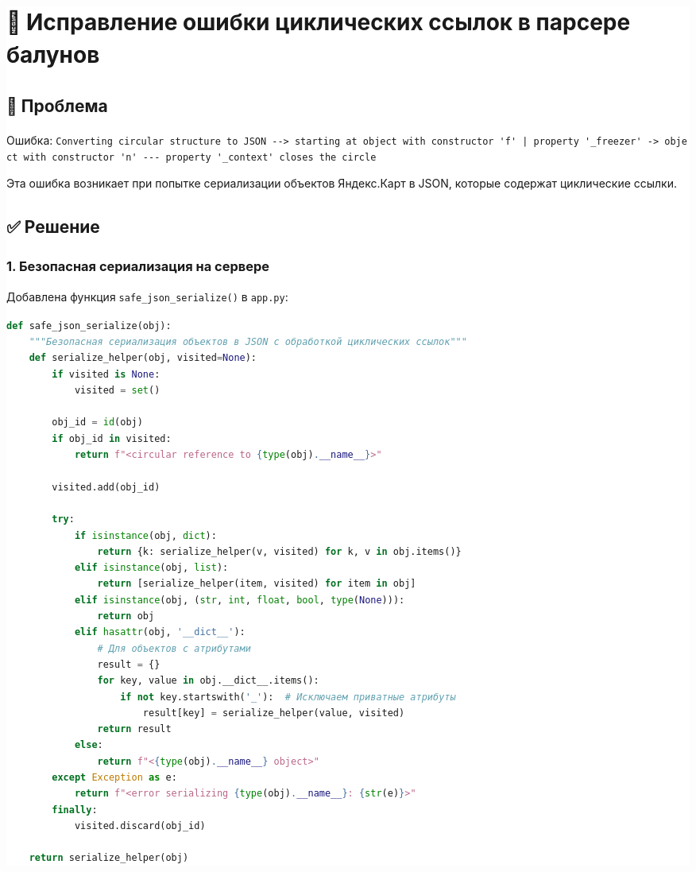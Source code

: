 # 🔧 Исправление ошибки циклических ссылок в парсере балунов

## 🚨 Проблема

Ошибка: `Converting circular structure to JSON --> starting at object with constructor 'f' | property '_freezer' -> object with constructor 'n' --- property '_context' closes the circle`

Эта ошибка возникает при попытке сериализации объектов Яндекс.Карт в JSON, которые содержат циклические ссылки.

## ✅ Решение

### 1. Безопасная сериализация на сервере

Добавлена функция `safe_json_serialize()` в `app.py`:

```python
def safe_json_serialize(obj):
    """Безопасная сериализация объектов в JSON с обработкой циклических ссылок"""
    def serialize_helper(obj, visited=None):
        if visited is None:
            visited = set()
        
        obj_id = id(obj)
        if obj_id in visited:
            return f"<circular reference to {type(obj).__name__}>"
        
        visited.add(obj_id)
        
        try:
            if isinstance(obj, dict):
                return {k: serialize_helper(v, visited) for k, v in obj.items()}
            elif isinstance(obj, list):
                return [serialize_helper(item, visited) for item in obj]
            elif isinstance(obj, (str, int, float, bool, type(None))):
                return obj
            elif hasattr(obj, '__dict__'):
                # Для объектов с атрибутами
                result = {}
                for key, value in obj.__dict__.items():
                    if not key.startswith('_'):  # Исключаем приватные атрибуты
                        result[key] = serialize_helper(value, visited)
                return result
            else:
                return f"<{type(obj).__name__} object>"
        except Exception as e:
            return f"<error serializing {type(obj).__name__}: {str(e)}>"
        finally:
            visited.discard(obj_id)
    
    return serialize_helper(obj)
```
